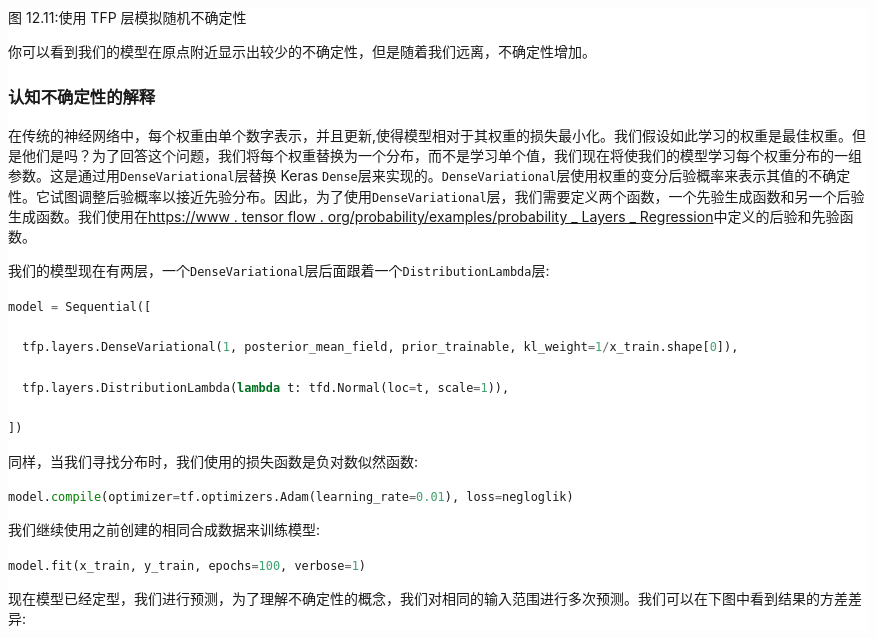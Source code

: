 
图 12.11:使用 TFP 层模拟随机不确定性

你可以看到我们的模型在原点附近显示出较少的不确定性，但是随着我们远离，不确定性增加。

### 认知不确定性的解释

在传统的神经网络中，每个权重由单个数字表示，并且更新,使得模型相对于其权重的损失最小化。我们假设如此学习的权重是最佳权重。但是他们是吗？为了回答这个问题，我们将每个权重替换为一个分布，而不是学习单个值，我们现在将使我们的模型学习每个权重分布的一组参数。这是通过用`DenseVariational`层替换 Keras `Dense`层来实现的。`DenseVariational`层使用权重的变分后验概率来表示其值的不确定性。它试图调整后验概率以接近先验分布。因此，为了使用`DenseVariational`层，我们需要定义两个函数，一个先验生成函数和另一个后验生成函数。我们使用在[https://www . tensor flow . org/probability/examples/probability _ Layers _ Regression](https://www.tensorflow.org/probability/examples/Probabilistic_Layers_Regression)中定义的后验和先验函数。

我们的模型现在有两层，一个`DenseVariational`层后面跟着一个`DistributionLambda`层:

```py
model = Sequential([

  tfp.layers.DenseVariational(1, posterior_mean_field, prior_trainable, kl_weight=1/x_train.shape[0]),

  tfp.layers.DistributionLambda(lambda t: tfd.Normal(loc=t, scale=1)),

]) 
```

同样，当我们寻找分布时，我们使用的损失函数是负对数似然函数:

```py
model.compile(optimizer=tf.optimizers.Adam(learning_rate=0.01), loss=negloglik) 
```

我们继续使用之前创建的相同合成数据来训练模型:

```py
model.fit(x_train, y_train, epochs=100, verbose=1) 
```

现在模型已经定型，我们进行预测，为了理解不确定性的概念，我们对相同的输入范围进行多次预测。我们可以在下图中看到结果的方差差异:
